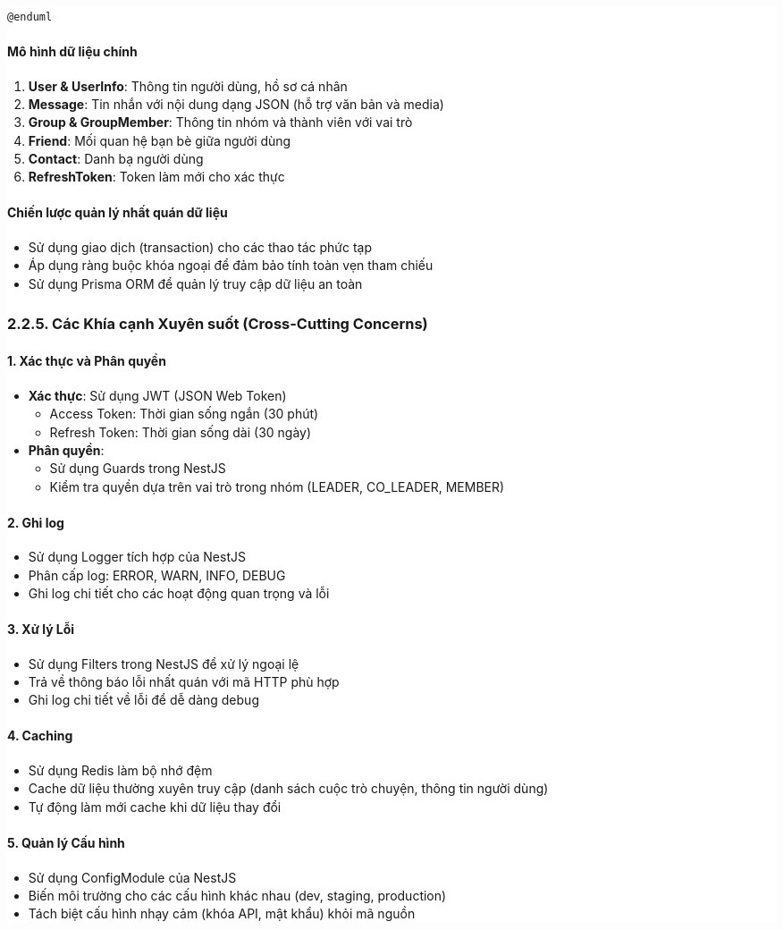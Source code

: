 ```plantuml
@enduml
```

#### Mô hình dữ liệu chính

1. **User & UserInfo**: Thông tin người dùng, hồ sơ cá nhân
2. **Message**: Tin nhắn với nội dung dạng JSON (hỗ trợ văn bản và media)
3. **Group & GroupMember**: Thông tin nhóm và thành viên với vai trò
4. **Friend**: Mối quan hệ bạn bè giữa người dùng
5. **Contact**: Danh bạ người dùng
6. **RefreshToken**: Token làm mới cho xác thực

#### Chiến lược quản lý nhất quán dữ liệu

- Sử dụng giao dịch (transaction) cho các thao tác phức tạp
- Áp dụng ràng buộc khóa ngoại để đảm bảo tính toàn vẹn tham chiếu
- Sử dụng Prisma ORM để quản lý truy cập dữ liệu an toàn

### 2.2.5. Các Khía cạnh Xuyên suốt (Cross-Cutting Concerns)

#### 1. Xác thực và Phân quyền

- **Xác thực**: Sử dụng JWT (JSON Web Token)
  - Access Token: Thời gian sống ngắn (30 phút)
  - Refresh Token: Thời gian sống dài (30 ngày)
- **Phân quyền**:
  - Sử dụng Guards trong NestJS
  - Kiểm tra quyền dựa trên vai trò trong nhóm (LEADER, CO_LEADER, MEMBER)

#### 2. Ghi log

- Sử dụng Logger tích hợp của NestJS
- Phân cấp log: ERROR, WARN, INFO, DEBUG
- Ghi log chi tiết cho các hoạt động quan trọng và lỗi

#### 3. Xử lý Lỗi

- Sử dụng Filters trong NestJS để xử lý ngoại lệ
- Trả về thông báo lỗi nhất quán với mã HTTP phù hợp
- Ghi log chi tiết về lỗi để dễ dàng debug

#### 4. Caching

- Sử dụng Redis làm bộ nhớ đệm
- Cache dữ liệu thường xuyên truy cập (danh sách cuộc trò chuyện, thông tin người dùng)
- Tự động làm mới cache khi dữ liệu thay đổi

#### 5. Quản lý Cấu hình

- Sử dụng ConfigModule của NestJS
- Biến môi trường cho các cấu hình khác nhau (dev, staging, production)
- Tách biệt cấu hình nhạy cảm (khóa API, mật khẩu) khỏi mã nguồn
